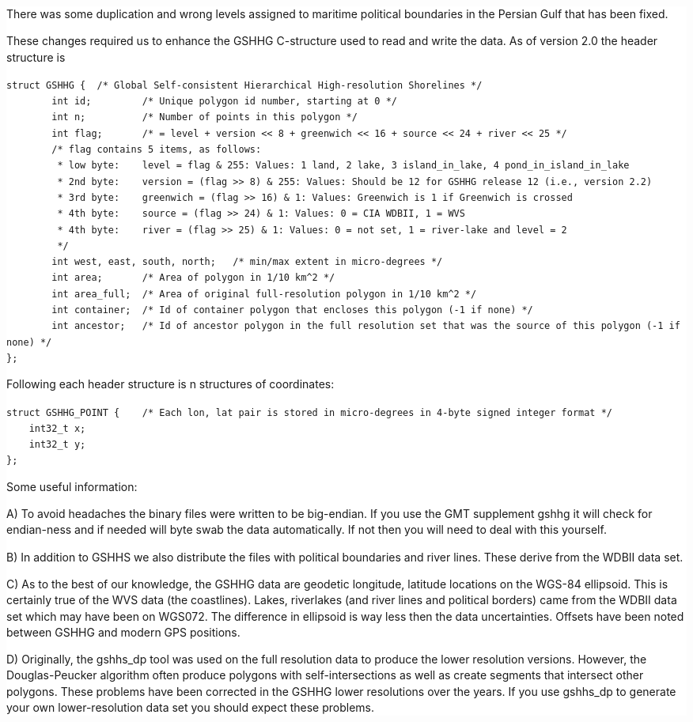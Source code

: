 There was some duplication and wrong levels assigned to maritime
political boundaries in the Persian Gulf that has been fixed.

These changes required us to enhance the GSHHG C-structure used to
read and write the data.  As of version 2.0 the header structure is

```
struct GSHHG {  /* Global Self-consistent Hierarchical High-resolution Shorelines */
        int id;         /* Unique polygon id number, starting at 0 */
        int n;          /* Number of points in this polygon */
        int flag;       /* = level + version << 8 + greenwich << 16 + source << 24 + river << 25 */
        /* flag contains 5 items, as follows:
         * low byte:    level = flag & 255: Values: 1 land, 2 lake, 3 island_in_lake, 4 pond_in_island_in_lake
         * 2nd byte:    version = (flag >> 8) & 255: Values: Should be 12 for GSHHG release 12 (i.e., version 2.2)
         * 3rd byte:    greenwich = (flag >> 16) & 1: Values: Greenwich is 1 if Greenwich is crossed
         * 4th byte:    source = (flag >> 24) & 1: Values: 0 = CIA WDBII, 1 = WVS
         * 4th byte:    river = (flag >> 25) & 1: Values: 0 = not set, 1 = river-lake and level = 2
         */
        int west, east, south, north;   /* min/max extent in micro-degrees */
        int area;       /* Area of polygon in 1/10 km^2 */
        int area_full;  /* Area of original full-resolution polygon in 1/10 km^2 */
        int container;  /* Id of container polygon that encloses this polygon (-1 if none) */
        int ancestor;   /* Id of ancestor polygon in the full resolution set that was the source of this polygon (-1 if none) */
};
```

Following each header structure is n structures of coordinates:

```
struct GSHHG_POINT {	/* Each lon, lat pair is stored in micro-degrees in 4-byte signed integer format */
	int32_t x;
	int32_t y;
};
```

Some useful information:

A) To avoid headaches the binary files were written to be big-endian.
   If you use the GMT supplement gshhg it will check for endian-ness and if needed will
   byte swab the data automatically. If not then you will need to deal with this yourself.

B) In addition to GSHHS we also distribute the files with political boundaries and
   river lines.  These derive from the WDBII data set.

C) As to the best of our knowledge, the GSHHG data are geodetic longitude, latitude
   locations on the WGS-84 ellipsoid.  This is certainly true of the WVS data (the coastlines).
   Lakes, riverlakes (and river lines and political borders) came from the WDBII data set
   which may have been on WGS072.  The difference in ellipsoid is way less then the data
   uncertainties.  Offsets have been noted between GSHHG and modern GPS positions.

D) Originally, the gshhs_dp tool was used on the full resolution data to produce the lower
   resolution versions.  However, the Douglas-Peucker algorithm often produce polygons with
   self-intersections as well as create segments that intersect other polygons.  These problems
   have been corrected in the GSHHG lower resolutions over the years.  If you use gshhs_dp to
   generate your own lower-resolution data set you should expect these problems.
